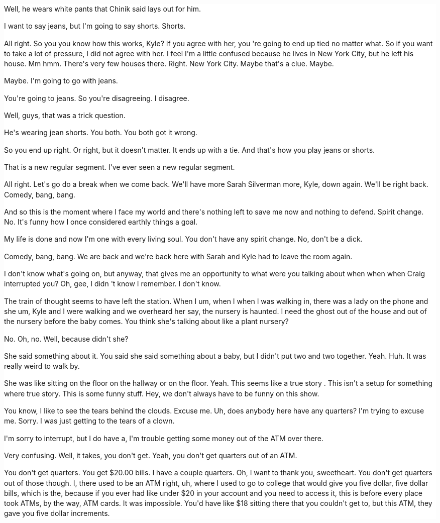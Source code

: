 Well, he wears white pants that Chinik said lays out for him.

I want to say jeans, but I'm going to say shorts. Shorts.

All right. So you you know how this works, Kyle? If you agree with her, you 're going to end up tied no matter what. So if you want to take a lot of pressure, I did not agree with her. I feel I'm a little confused because he lives in New York City, but he left his house. Mm hmm. There's very few houses there. Right. New York City. Maybe that's a clue. Maybe.

Maybe. I'm going to go with jeans.

You're going to jeans. So you're disagreeing. I disagree.

Well, guys, that was a trick question.

He's wearing jean shorts. You both. You both got it wrong.

So you end up right. Or right, but it doesn't matter. It ends up with a tie. And that's how you play jeans or shorts.

That is a new regular segment. I've ever seen a new regular segment.

All right. Let's go do a break when we come back. We'll have more Sarah Silverman more, Kyle, down again. We'll be right back. Comedy, bang, bang.

And so this is the moment where I face my world and there's nothing left to save me now and nothing to defend. Spirit change. No. It's funny how I once considered earthly things a goal.

My life is done and now I'm one with every living soul. You don't have any spirit change. No, don't be a dick.

Comedy, bang, bang. We are back and we're back here with Sarah and Kyle had to leave the room again.

I don't know what's going on, but anyway, that gives me an opportunity to what were you talking about when when when Craig interrupted you? Oh, gee, I didn 't know I remember. I don't know.

The train of thought seems to have left the station. When I um, when I when I was walking in, there was a lady on the phone and she um, Kyle and I were walking and we overheard her say, the nursery is haunted. I need the ghost out of the house and out of the nursery before the baby comes. You think she's talking about like a plant nursery?

No. Oh, no. Well, because didn't she?

She said something about it. You said she said something about a baby, but I didn't put two and two together. Yeah. Huh. It was really weird to walk by.

She was like sitting on the floor on the hallway or on the floor. Yeah. This seems like a true story . This isn't a setup for something where true story. This is some funny stuff. Hey, we don't always have to be funny on this show.

You know, I like to see the tears behind the clouds. Excuse me. Uh, does anybody here have any quarters? I'm trying to excuse me. Sorry. I was just getting to the tears of a clown.

I'm sorry to interrupt, but I do have a, I'm trouble getting some money out of the ATM over there.

Very confusing. Well, it takes, you don't get. Yeah, you don't get quarters out of an ATM.

You don't get quarters. You get $20.00 bills. I have a couple quarters. Oh, I want to thank you, sweetheart. You don't get quarters out of those though. I, there used to be an ATM right, uh, where I used to go to college that would give you five dollar, five dollar bills, which is the, because if you ever had like under $20 in your account and you need to access it, this is before every place took ATMs, by the way, ATM cards. It was impossible. You'd have like $18 sitting there that you couldn't get to, but this ATM, they gave you five dollar increments.
